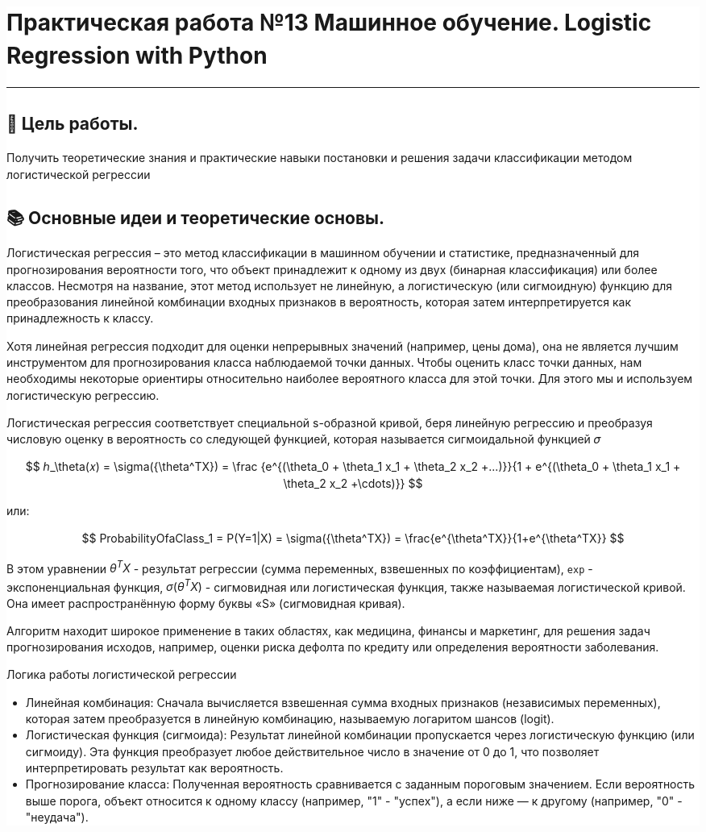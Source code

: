 # Практическая работа №13 Машинное обучение. Logistic Regression with Python

---

## 🎯 Цель работы.

Получить теоретические знания и практические навыки постановки и решения задачи классификации методом логистической регрессии

## 📚 Основные идеи и теоретические основы.

Логистическая регрессия – это метод классификации в машинном обучении и статистике, предназначенный для прогнозирования вероятности того, что объект принадлежит к одному из двух (бинарная классификация) или более классов. Несмотря на название, этот метод использует не линейную, а логистическую (или сигмоидную) функцию для преобразования линейной комбинации входных признаков в вероятность, которая затем интерпретируется как принадлежность к классу. 

Хотя линейная регрессия подходит для оценки непрерывных значений (например, цены дома), она не является лучшим инструментом для прогнозирования класса наблюдаемой точки данных. Чтобы оценить класс точки данных, нам необходимы некоторые ориентиры относительно наиболее вероятного класса для этой точки. Для этого мы и используем логистическую регрессию.

Логистическая регрессия соответствует специальной s-образной кривой, беря линейную регрессию и преобразуя числовую оценку в вероятность со следующей функцией, которая называется сигмоидальной функцией 𝜎

$$
ℎ_\theta(𝑥) = \sigma({\theta^TX}) =  \frac {e^{(\theta_0 + \theta_1  x_1 + \theta_2  x_2 +...)}}{1 + e^{(\theta_0 + \theta_1  x_1 + \theta_2  x_2 +\cdots)}}
$$

или:

$$
ProbabilityOfaClass_1 =  P(Y=1|X) = \sigma({\theta^TX}) = \frac{e^{\theta^TX}}{1+e^{\theta^TX}} 
$$

В этом уравнении ${\theta^TX}$ - результат регрессии (сумма переменных, взвешенных по коэффициентам), `exp` - экспоненциальная функция, $\sigma(\theta^TX)$ - сигмовидная или логистическая функция, также называемая логистической кривой. Она имеет распространённую форму буквы «S» (сигмовидная кривая).

Алгоритм находит широкое применение в таких областях, как медицина, финансы и маркетинг, для решения задач прогнозирования исходов, например, оценки риска дефолта по кредиту или определения вероятности заболевания. 

Логика работы логистической регрессии

  - Линейная комбинация: Сначала вычисляется взвешенная сумма входных признаков (независимых переменных), которая затем преобразуется в линейную комбинацию, называемую логаритом шансов (logit).
  - Логистическая функция (сигмоида): Результат линейной комбинации пропускается через логистическую функцию (или сигмоиду). Эта функция преобразует любое действительное число в значение от 0 до 1, что позволяет интерпретировать результат как вероятность.
  - Прогнозирование класса: Полученная вероятность сравнивается с заданным пороговым значением. Если вероятность выше порога, объект относится к одному классу (например, "1" - "успех"), а если ниже — к другому (например, "0" - "неудача"). 
